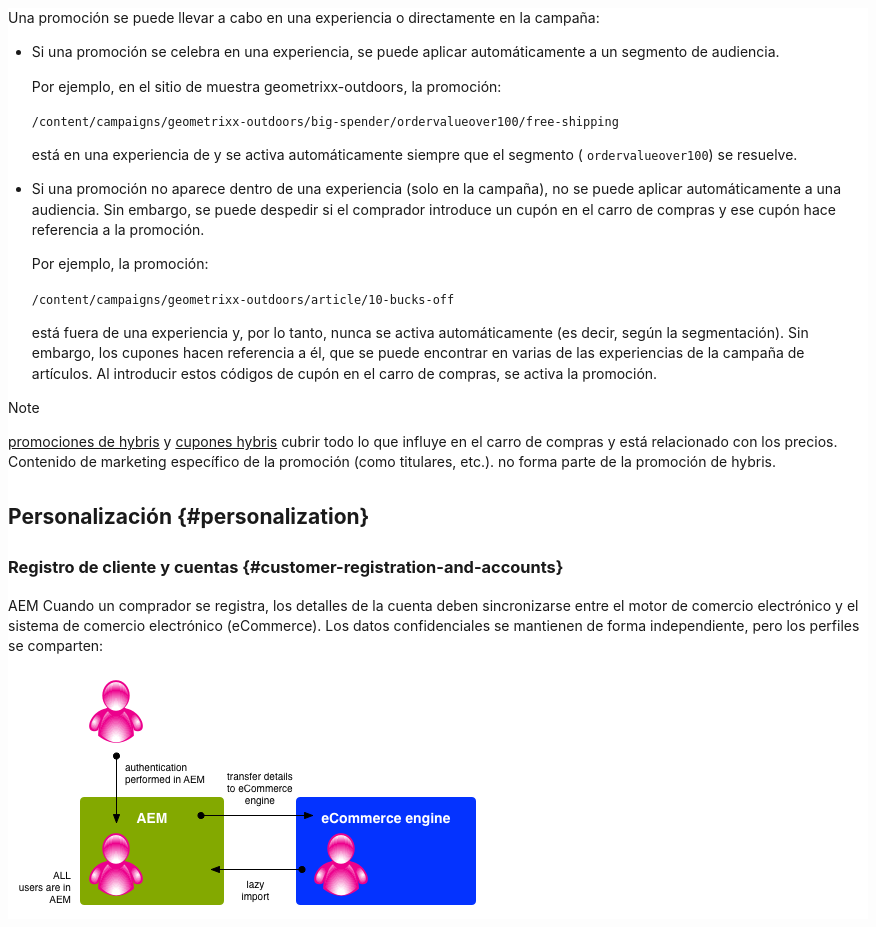 Una promoción se puede llevar a cabo en una experiencia o directamente en la campaña:

* Si una promoción se celebra en una experiencia, se puede aplicar automáticamente a un segmento de audiencia.

  Por ejemplo, en el sitio de muestra geometrixx-outdoors, la promoción:

  `/content/campaigns/geometrixx-outdoors/big-spender/ordervalueover100/free-shipping`

  está en una experiencia de y se activa automáticamente siempre que el segmento ( `ordervalueover100`) se resuelve.

* Si una promoción no aparece dentro de una experiencia (solo en la campaña), no se puede aplicar automáticamente a una audiencia. Sin embargo, se puede despedir si el comprador introduce un cupón en el carro de compras y ese cupón hace referencia a la promoción.

  Por ejemplo, la promoción:

  `/content/campaigns/geometrixx-outdoors/article/10-bucks-off`

  está fuera de una experiencia y, por lo tanto, nunca se activa automáticamente (es decir, según la segmentación). Sin embargo, los cupones hacen referencia a él, que se puede encontrar en varias de las experiencias de la campaña de artículos. Al introducir estos códigos de cupón en el carro de compras, se activa la promoción.

>[!NOTE]
>
>[promociones de hybris](https://www.hybris.com/modules/promotion) y [cupones hybris](https://www.hybris.com/en/modules/voucher) cubrir todo lo que influye en el carro de compras y está relacionado con los precios. Contenido de marketing específico de la promoción (como titulares, etc.). no forma parte de la promoción de hybris.

## Personalización {#personalization}

### Registro de cliente y cuentas {#customer-registration-and-accounts}

AEM Cuando un comprador se registra, los detalles de la cuenta deben sincronizarse entre el motor de comercio electrónico y el sistema de comercio electrónico (eCommerce). Los datos confidenciales se mantienen de forma independiente, pero los perfiles se comparten:

![chlimage_1-10](/help/sites-administering/assets/chlimage_1-10.png)
